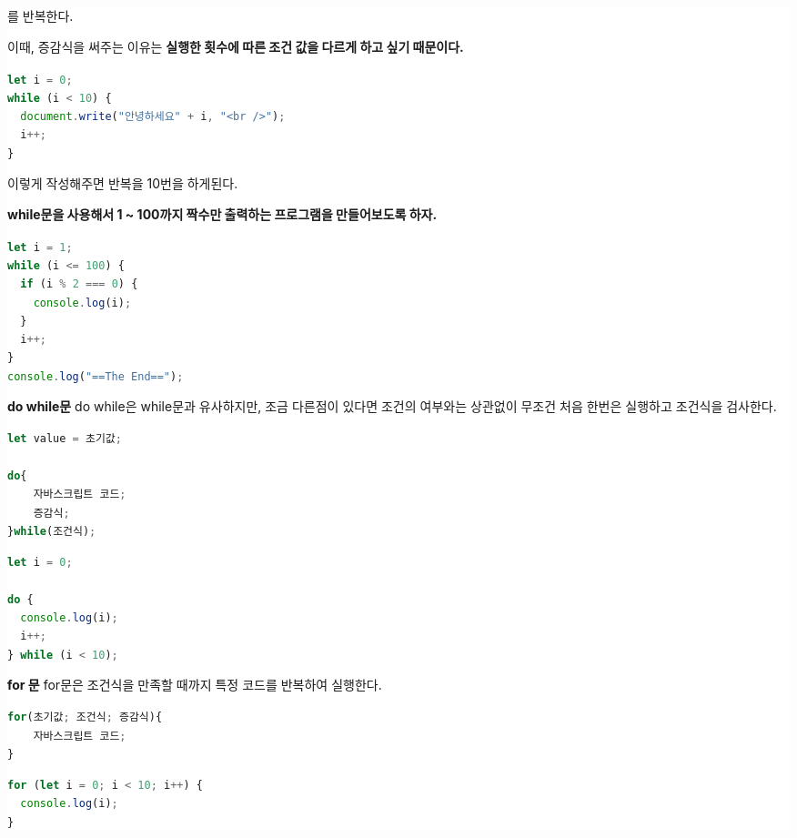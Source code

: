 를 반복한다.

이때, 증감식을 써주는 이유는 **실행한 횟수에 따른 조건 값을 다르게 하고 싶기 때문이다.**

```javascript
let i = 0;
while (i < 10) {
  document.write("안녕하세요" + i, "<br />");
  i++;
}
```

이렇게 작성해주면 반복을 10번을 하게된다.

**while문을 사용해서 1 ~ 100까지 짝수만 출력하는 프로그램을 만들어보도록 하자.**

```javascript
let i = 1;
while (i <= 100) {
  if (i % 2 === 0) {
    console.log(i);
  }
  i++;
}
console.log("==The End==");
```

**do while문**
do while은 while문과 유사하지만, 조금 다른점이 있다면 조건의 여부와는 상관없이 무조건 처음 한번은 실행하고 조건식을 검사한다.

```javascript
let value = 초기값;

do{
    자바스크립트 코드;
    증감식;
}while(조건식);
```

```javascript
let i = 0;

do {
  console.log(i);
  i++;
} while (i < 10);
```

**for 문**
for문은 조건식을 만족할 때까지 특정 코드를 반복하여 실행한다.

```javascript
for(초기값; 조건식; 증감식){
    자바스크립트 코드;
}
```

```javascript
for (let i = 0; i < 10; i++) {
  console.log(i);
}
```
